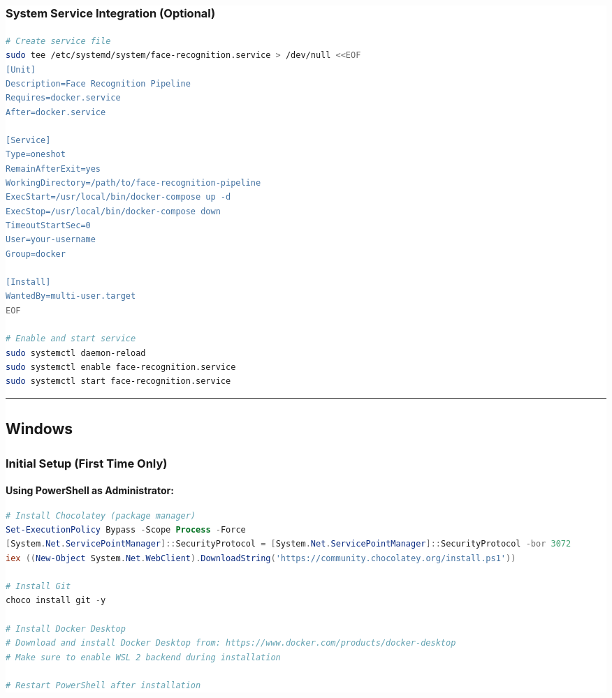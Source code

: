 ### System Service Integration (Optional)

```bash
# Create service file
sudo tee /etc/systemd/system/face-recognition.service > /dev/null <<EOF
[Unit]
Description=Face Recognition Pipeline
Requires=docker.service
After=docker.service

[Service]
Type=oneshot
RemainAfterExit=yes
WorkingDirectory=/path/to/face-recognition-pipeline
ExecStart=/usr/local/bin/docker-compose up -d
ExecStop=/usr/local/bin/docker-compose down
TimeoutStartSec=0
User=your-username
Group=docker

[Install]
WantedBy=multi-user.target
EOF

# Enable and start service
sudo systemctl daemon-reload
sudo systemctl enable face-recognition.service
sudo systemctl start face-recognition.service
```

---

## Windows

### Initial Setup (First Time Only)

**Using PowerShell as Administrator:**

```powershell
# Install Chocolatey (package manager)
Set-ExecutionPolicy Bypass -Scope Process -Force
[System.Net.ServicePointManager]::SecurityProtocol = [System.Net.ServicePointManager]::SecurityProtocol -bor 3072
iex ((New-Object System.Net.WebClient).DownloadString('https://community.chocolatey.org/install.ps1'))

# Install Git
choco install git -y

# Install Docker Desktop
# Download and install Docker Desktop from: https://www.docker.com/products/docker-desktop
# Make sure to enable WSL 2 backend during installation

# Restart PowerShell after installation
```
